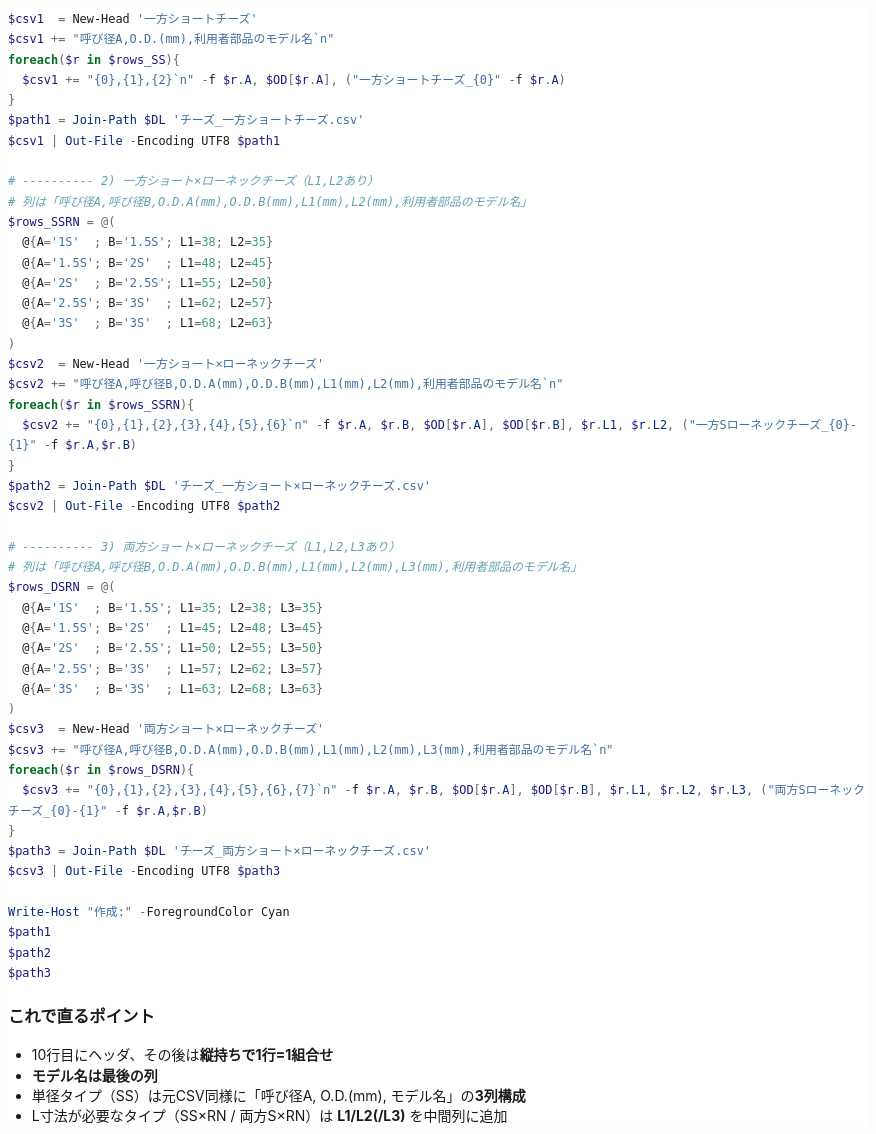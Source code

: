 ```powershell
$csv1  = New-Head '一方ショートチーズ'
$csv1 += "呼び径A,O.D.(mm),利用者部品のモデル名`n"
foreach($r in $rows_SS){
  $csv1 += "{0},{1},{2}`n" -f $r.A, $OD[$r.A], ("一方ショートチーズ_{0}" -f $r.A)
}
$path1 = Join-Path $DL 'チーズ_一方ショートチーズ.csv'
$csv1 | Out-File -Encoding UTF8 $path1

# ---------- 2) 一方ショート×ローネックチーズ（L1,L2あり）
# 列は「呼び径A,呼び径B,O.D.A(mm),O.D.B(mm),L1(mm),L2(mm),利用者部品のモデル名」
$rows_SSRN = @(
  @{A='1S'  ; B='1.5S'; L1=38; L2=35}
  @{A='1.5S'; B='2S'  ; L1=48; L2=45}
  @{A='2S'  ; B='2.5S'; L1=55; L2=50}
  @{A='2.5S'; B='3S'  ; L1=62; L2=57}
  @{A='3S'  ; B='3S'  ; L1=68; L2=63}
)
$csv2  = New-Head '一方ショート×ローネックチーズ'
$csv2 += "呼び径A,呼び径B,O.D.A(mm),O.D.B(mm),L1(mm),L2(mm),利用者部品のモデル名`n"
foreach($r in $rows_SSRN){
  $csv2 += "{0},{1},{2},{3},{4},{5},{6}`n" -f $r.A, $r.B, $OD[$r.A], $OD[$r.B], $r.L1, $r.L2, ("一方Sローネックチーズ_{0}-{1}" -f $r.A,$r.B)
}
$path2 = Join-Path $DL 'チーズ_一方ショート×ローネックチーズ.csv'
$csv2 | Out-File -Encoding UTF8 $path2

# ---------- 3) 両方ショート×ローネックチーズ（L1,L2,L3あり）
# 列は「呼び径A,呼び径B,O.D.A(mm),O.D.B(mm),L1(mm),L2(mm),L3(mm),利用者部品のモデル名」
$rows_DSRN = @(
  @{A='1S'  ; B='1.5S'; L1=35; L2=38; L3=35}
  @{A='1.5S'; B='2S'  ; L1=45; L2=48; L3=45}
  @{A='2S'  ; B='2.5S'; L1=50; L2=55; L3=50}
  @{A='2.5S'; B='3S'  ; L1=57; L2=62; L3=57}
  @{A='3S'  ; B='3S'  ; L1=63; L2=68; L3=63}
)
$csv3  = New-Head '両方ショート×ローネックチーズ'
$csv3 += "呼び径A,呼び径B,O.D.A(mm),O.D.B(mm),L1(mm),L2(mm),L3(mm),利用者部品のモデル名`n"
foreach($r in $rows_DSRN){
  $csv3 += "{0},{1},{2},{3},{4},{5},{6},{7}`n" -f $r.A, $r.B, $OD[$r.A], $OD[$r.B], $r.L1, $r.L2, $r.L3, ("両方Sローネックチーズ_{0}-{1}" -f $r.A,$r.B)
}
$path3 = Join-Path $DL 'チーズ_両方ショート×ローネックチーズ.csv'
$csv3 | Out-File -Encoding UTF8 $path3

Write-Host "作成:" -ForegroundColor Cyan
$path1
$path2
$path3
```

### これで直るポイント
- 10行目にヘッダ、その後は**縦持ちで1行=1組合せ**  
- **モデル名は最後の列**  
- 単径タイプ（SS）は元CSV同様に「呼び径A, O.D.(mm), モデル名」の**3列構成**  
- L寸法が必要なタイプ（SS×RN / 両方S×RN）は **L1/L2(/L3)** を中間列に追加
